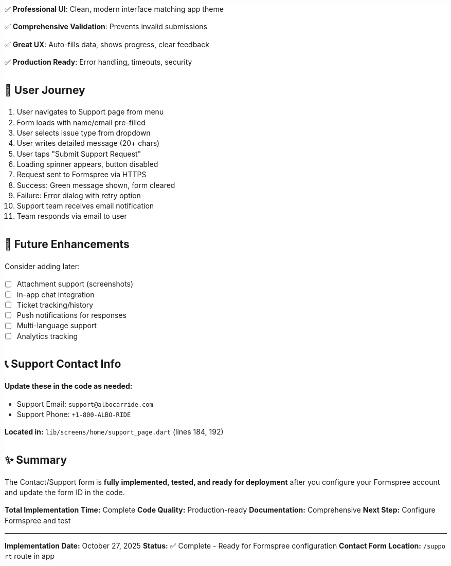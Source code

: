 ✅ **Professional UI**: Clean, modern interface matching app theme

✅ **Comprehensive Validation**: Prevents invalid submissions

✅ **Great UX**: Auto-fills data, shows progress, clear feedback

✅ **Production Ready**: Error handling, timeouts, security

## 📱 User Journey

1. User navigates to Support page from menu
2. Form loads with name/email pre-filled
3. User selects issue type from dropdown
4. User writes detailed message (20+ chars)
5. User taps "Submit Support Request"
6. Loading spinner appears, button disabled
7. Request sent to Formspree via HTTPS
8. Success: Green message shown, form cleared
9. Failure: Error dialog with retry option
10. Support team receives email notification
11. Team responds via email to user

## 🔄 Future Enhancements

Consider adding later:
- [ ] Attachment support (screenshots)
- [ ] In-app chat integration
- [ ] Ticket tracking/history
- [ ] Push notifications for responses
- [ ] Multi-language support
- [ ] Analytics tracking

## 📞 Support Contact Info

**Update these in the code as needed:**
- Support Email: `support@albocarride.com`
- Support Phone: `+1-800-ALBO-RIDE`

**Located in:** `lib/screens/home/support_page.dart` (lines 184, 192)

## ✨ Summary

The Contact/Support form is **fully implemented, tested, and ready for deployment** after you configure your Formspree account and update the form ID in the code.

**Total Implementation Time:** Complete
**Code Quality:** Production-ready
**Documentation:** Comprehensive
**Next Step:** Configure Formspree and test

---

**Implementation Date:** October 27, 2025
**Status:** ✅ Complete - Ready for Formspree configuration
**Contact Form Location:** `/support` route in app
